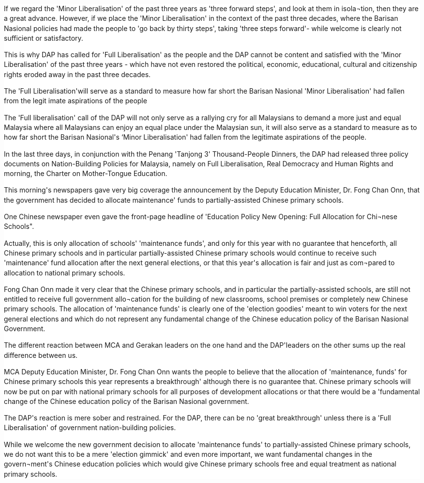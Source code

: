 If we regard the 'Minor Liberalisation' of the past three years as 'three forward steps', and look at them in isola¬tion, then they are a great advance. However, if we place the 'Minor Liberalisation' in the context of the past three decades, where the Barisan Nasional policies had made the people to 'go back by thirty steps', taking 'three steps forward'- while welcome is clearly not sufficient or satisfactory.

This is why DAP has called for 'Full Liberalisation' as the people and the DAP cannot be content and satisfied with the 'Minor Liberalisation' of the past three years - which have not even restored the political, economic, educational, cultural and citizenship rights eroded away in the past three decades.

The 'Full Liberalisation'will serve as a standard to measure how far short the Barisan Nasional 'Minor Liberalisation' had fallen from the legit imate aspirations of the people

The 'Full Iiberalisation' call of the DAP will not only serve as a rallying cry for all Malaysians to demand a more just and equal Malaysia where all Malaysians can enjoy an equal place under the Malaysian sun, it will also serve as a standard to measure as to how far short the Barisan  Nasional's ‘Minor Liberalisation' had fallen from the legitimate aspirations of the people.

In the last three days, in conjunction with the Penang 'Tanjong 3' Thousand-People Dinners, the DAP had released three policy documents on Nation-Building Policies for Malaysia, namely on Full Liberalisation, Real Democracy and Human Rights and morning, the Charter on Mother-Tongue Education.

This morning's newspapers gave very big coverage the announcement by the Deputy Education Minister, Dr. Fong Chan Onn, that the government has decided to allocate maintenance' funds to partially-assisted Chinese primary schools.

One Chinese newspaper even gave the front-page headline of 'Education Policy New Opening: Full Allocation for Chi¬nese Schools".

Actually, this is only allocation of schools' 'maintenance funds', and only for this year with no guarantee that henceforth, all Chinese primary schools and in particular partially-assisted Chinese primary schools would continue to receive such 'maintenance' fund allocation after the next general elections, or that this year's allocation is fair and just as com¬pared to allocation to national primary schools.            

Fong Chan Onn made it very clear that the Chinese primary schools, and in particular the partially-assisted schools, are still not entitled to receive full government allo¬cation for the building of new classrooms, school premises or completely new Chinese primary schools.
The allocation of 'maintenance funds' is clearly one of the 'election goodies' meant to win voters for the next general elections and which do not represent any fundamental change of the Chinese education policy of the Barisan Nasional Government.

The different reaction between MCA and Gerakan leaders on the one hand and the DAP'Ieaders on the other sums up the real difference between us.

MCA Deputy Education Minister, Dr. Fong Chan Onn wants the people to believe that the allocation of 'maintenance, funds' for Chinese primary schools this year represents a breakthrough' although there is no guarantee that. Chinese primary schools will now be put on par with national primary schools for all purposes of development allocations or that there would be a 'fundamental change of the Chinese education policy of the Barisan Nasional government.

The DAP's reaction is mere sober and restrained. For the DAP, there can be no 'great breakthrough' unless there is a 'Full Liberalisation' of government nation-building policies.

While we welcome the new government decision to allocate 'maintenance funds' to partially-assisted Chinese primary schools, we do not want this to be a mere 'election gimmick' and even more important, we want fundamental changes in the govern¬ment's Chinese education policies which would give Chinese  primary schools free and equal treatment as national primary schools.
